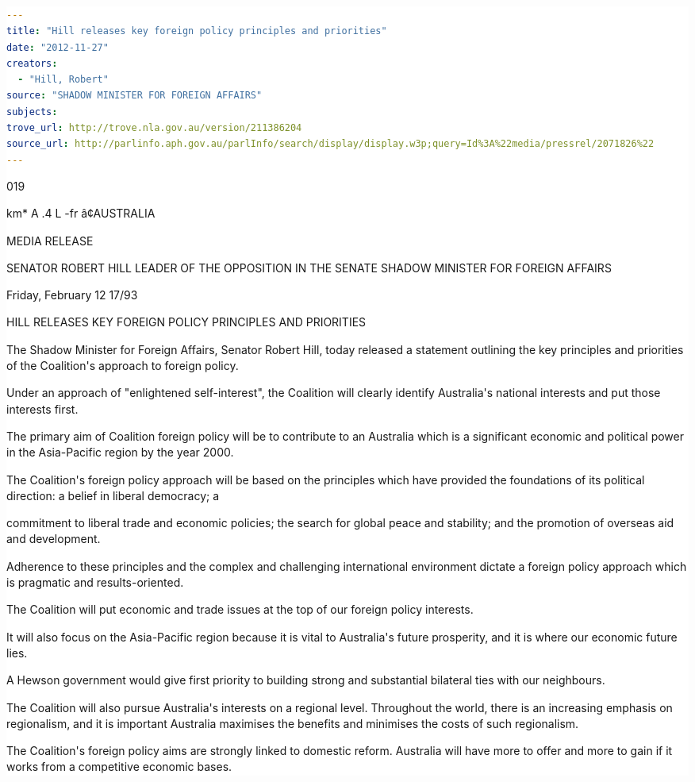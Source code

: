 ```yaml
---
title: "Hill releases key foreign policy principles and priorities"
date: "2012-11-27"
creators:
  - "Hill, Robert"
source: "SHADOW MINISTER FOR FOREIGN AFFAIRS"
subjects:
trove_url: http://trove.nla.gov.au/version/211386204
source_url: http://parlinfo.aph.gov.au/parlInfo/search/display/display.w3p;query=Id%3A%22media/pressrel/2071826%22
---
```


 019

 km* A .4 L -fr â¢AUSTRALIA

 MEDIA RELEASE

 SENATOR ROBERT HILL LEADER OF THE OPPOSITION IN THE SENATE SHADOW MINISTER FOR FOREIGN AFFAIRS

 Friday, February 12 17/93

 HILL RELEASES KEY FOREIGN POLICY PRINCIPLES AND PRIORITIES

 The Shadow Minister for Foreign Affairs, Senator Robert Hill, today released a statement outlining the key principles and priorities of the Coalition's approach to foreign policy.

 Under an approach of "enlightened self-interest", the Coalition will clearly identify Australia's national interests and put those interests first.

 The primary aim of Coalition foreign policy will be to contribute to an Australia which is a significant economic and political power in the Asia-Pacific region by the year 2000.

 The Coalition's foreign policy approach will be based on the principles which have provided the foundations of its political direction: a belief in liberal democracy; a

 commitment to liberal trade and economic policies; the search for global peace and stability; and the promotion of overseas aid and development.

 Adherence to these principles and the complex and challenging international environment dictate a foreign policy approach which is pragmatic and results-oriented.

 The Coalition will put economic and trade issues at the top of our foreign policy interests.

 It will also focus on the Asia-Pacific region because it is vital to Australia's future prosperity, and it is where our economic future lies.

 A Hewson government would give first priority to building strong and substantial bilateral ties with our neighbours.

 The Coalition will also pursue Australia's interests on a regional level. Throughout the world, there is an increasing emphasis on regionalism, and it is important Australia maximises the benefits and minimises the costs of such regionalism.

 The Coalition's foreign policy aims are strongly linked to domestic reform. Australia will have more to offer and more to gain if it works from a competitive economic bases.
